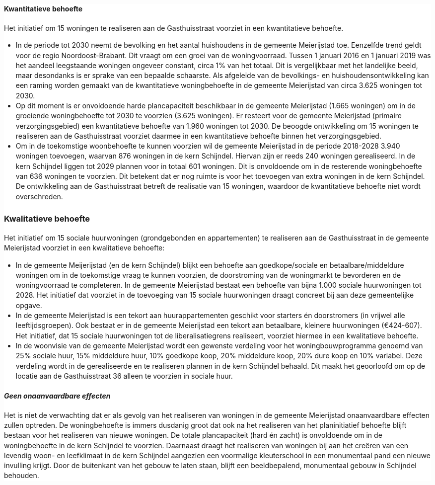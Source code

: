 #### **Kwantitatieve behoefte**

Het initiatief om 15 woningen te realiseren aan de Gasthuisstraat voorziet in een kwantitatieve behoefte.

- In de periode tot 2030 neemt de bevolking en het aantal huishoudens in de gemeente Meierijstad toe. Eenzelfde trend geldt voor de regio Noordoost-Brabant. Dit vraagt om een groei van de woningvoorraad. Tussen 1 januari 2016 en 1 januari 2019 was het aandeel leegstaande woningen ongeveer constant, circa 1% van het totaal. Dit is vergelijkbaar met het landelijke beeld, maar desondanks is er sprake van een bepaalde schaarste. Als afgeleide van de bevolkings- en huishoudensontwikkeling kan een raming worden gemaakt van de kwantitatieve woningbehoefte in de gemeente Meierijstad van circa 3.625 woningen tot 2030.
- Op dit moment is er onvoldoende harde plancapaciteit beschikbaar in de gemeente Meierijstad (1.665 woningen) om in de groeiende woningbehoefte tot 2030 te voorzien (3.625 woningen). Er resteert voor de gemeente Meierijstad (primaire verzorgingsgebied) een kwantitatieve behoefte van 1.960 woningen tot 2030. De beoogde ontwikkeling om 15 woningen te realiseren aan de Gasthuisstraat voorziet daarmee in een kwantitatieve behoefte binnen het verzorgingsgebied.
- Om in de toekomstige woonbehoefte te kunnen voorzien wil de gemeente Meierijstad in de periode 2018-2028 3.940 woningen toevoegen, waarvan 876 woningen in de kern Schijndel. Hiervan zijn er reeds 240 woningen gerealiseerd. In de kern Schijndel liggen tot 2029 plannen voor in totaal 601 woningen. Dit is onvoldoende om in de resterende woningbehoefte van 636 woningen te voorzien. Dit betekent dat er nog ruimte is voor het toevoegen van extra woningen in de kern Schijndel. De ontwikkeling aan de Gasthuisstraat betreft de realisatie van 15 woningen, waardoor de kwantitatieve behoefte niet wordt overschreden.

### **Kwalitatieve behoefte**

Het initiatief om 15 sociale huurwoningen (grondgebonden en appartementen) te realiseren aan de Gasthuisstraat in de gemeente Meierijstad voorziet in een kwalitatieve behoefte:

- In de gemeente Meijerijstad (en de kern Schijndel) blijkt een behoefte aan goedkope/sociale en betaalbare/middeldure woningen om in de toekomstige vraag te kunnen voorzien, de doorstroming van de woningmarkt te bevorderen en de woningvoorraad te completeren. In de gemeente Meierijstad bestaat een behoefte van bijna 1.000 sociale huurwoningen tot 2028. Het initiatief dat voorziet in de toevoeging van 15 sociale huurwoningen draagt concreet bij aan deze gemeentelijke opgave.
- In de gemeente Meierijstad is een tekort aan huurappartementen geschikt voor starters én doorstromers (in vrijwel alle leeftijdsgroepen). Ook bestaat er in de gemeente Meierijstad een tekort aan betaalbare, kleinere huurwoningen (€424-607). Het initiatief, dat 15 sociale huurwoningen tot de liberalisatiegrens realiseert, voorziet hiermee in een kwalitatieve behoefte.
- In de woonvisie van de gemeente Meierijstad wordt een gewenste verdeling voor het woningbouwprogramma genoemd van 25% sociale huur, 15% middeldure huur, 10% goedkope koop, 20% middeldure koop, 20% dure koop en 10% variabel. Deze verdeling wordt in de gerealiseerde en te realiseren plannen in de kern Schijndel behaald. Dit maakt het geoorloofd om op de locatie aan de Gasthuisstraat 36 alleen te voorzien in sociale huur.

#### *Geen onaanvaardbare effecten*

Het is niet de verwachting dat er als gevolg van het realiseren van woningen in de gemeente Meierijstad onaanvaardbare effecten zullen optreden. De woningbehoefte is immers dusdanig groot dat ook na het realiseren van het planinitiatief behoefte blijft bestaan voor het realiseren van nieuwe woningen. De totale plancapaciteit (hard én zacht) is onvoldoende om in de woningbehoefte in de kern Schijndel te voorzien. Daarnaast draagt het realiseren van woningen bij aan het creëren van een levendig woon- en leefklimaat in de kern Schijndel aangezien een voormalige kleuterschool in een monumentaal pand een nieuwe invulling krijgt. Door de buitenkant van het gebouw te laten staan, blijft een beeldbepalend, monumentaal gebouw in Schijndel behouden.
